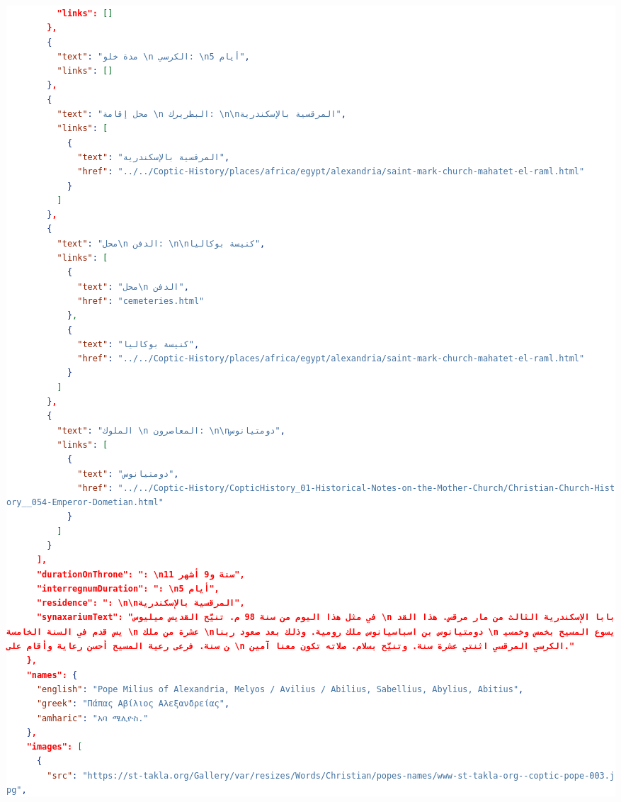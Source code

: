 ```json
          "links": []
        },
        {
          "text": "مدة خلو \n الكرسي: \n5 أيام",
          "links": []
        },
        {
          "text": "محل إقامة \n البطريرك: \n\nالمرقسية بالإسكندرية",
          "links": [
            {
              "text": "المرقسية بالإسكندرية",
              "href": "../../Coptic-History/places/africa/egypt/alexandria/saint-mark-church-mahatet-el-raml.html"
            }
          ]
        },
        {
          "text": "محل\n الدفن: \n\nكنيسة بوكاليا",
          "links": [
            {
              "text": "محل\n الدفن",
              "href": "cemeteries.html"
            },
            {
              "text": "كنيسة بوكاليا",
              "href": "../../Coptic-History/places/africa/egypt/alexandria/saint-mark-church-mahatet-el-raml.html"
            }
          ]
        },
        {
          "text": "الملوك \n المعاصرون: \n\nدومتيانوس",
          "links": [
            {
              "text": "دومتيانوس",
              "href": "../../Coptic-History/CopticHistory_01-Historical-Notes-on-the-Mother-Church/Christian-Church-History__054-Emperor-Dometian.html"
            }
          ]
        }
      ],
      "durationOnThrone": ": \n11 سنة و9 أشهر",
      "interregnumDuration": ": \n5 أيام",
      "residence": ": \n\nالمرقسية بالإسكندرية",
      "synaxariumText": "في مثل هذا اليوم من سنة 98 م. تنيَّح القديس ميليوس \n بابا الإسكندرية الثالث من مار مرقس. هذا القديس قدم في السنة الخامسة \n عشرة من ملك \nدومتيانوس بن اسباسيانوس ملك رومية. وذلك بعد صعود ربنا \n يسوع المسيح بخمس وخمسين سنة. فرعى رعية المسيح أحسن رعاية وأقام على \n الكرسي المرقسي اثنتي عشرة سنة. وتنيَّح بسلام. صلاته تكون معنا آمين."
    },
    "names": {
      "english": "Pope Milius of Alexandria, Melyos / Avilius / Abilius, Sabellius, Abylius, Abitius",
      "greek": "Πάπας Αβίλιος Αλεξανδρείας",
      "amharic": "አባ ሜሊዮስ."
    },
    "images": [
      {
        "src": "https://st-takla.org/Gallery/var/resizes/Words/Christian/popes-names/www-st-takla-org--coptic-pope-003.jpg",
```